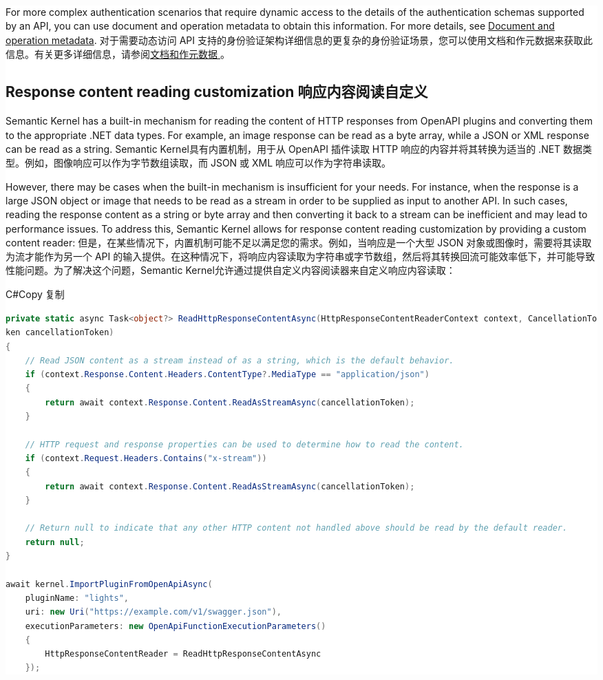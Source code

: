 ```csharp
```

For more complex authentication scenarios that require dynamic access to the details of the authentication schemas supported by an API, you can use document and operation metadata to obtain this information. For more details, see [Document and operation metadata](https://learn.microsoft.com/en-us/semantic-kernel/concepts/plugins/adding-openapi-plugins#document-and-operation-metadata).
对于需要动态访问 API 支持的身份验证架构详细信息的更复杂的身份验证场景，您可以使用文档和作元数据来获取此信息。有关更多详细信息，请参阅[文档和作元数据 ](https://learn.microsoft.com/en-us/semantic-kernel/concepts/plugins/adding-openapi-plugins#document-and-operation-metadata)。



## Response content reading customization 响应内容阅读自定义

Semantic Kernel has a built-in mechanism for reading the content of HTTP responses from OpenAPI plugins and converting them to the appropriate .NET data types. For example, an image response can be read as a byte array, while a JSON or XML response can be read as a string.
Semantic Kernel具有内置机制，用于从 OpenAPI 插件读取 HTTP 响应的内容并将其转换为适当的 .NET 数据类型。例如，图像响应可以作为字节数组读取，而 JSON 或 XML 响应可以作为字符串读取。

However, there may be cases when the built-in mechanism is insufficient for your needs. For instance, when the response is a large JSON object or image that needs to be read as a stream in order to be supplied as input to another API. In such cases, reading the response content as a string or byte array and then converting it back to a stream can be inefficient and may lead to performance issues. To address this, Semantic Kernel allows for response content reading customization by providing a custom content reader:
但是，在某些情况下，内置机制可能不足以满足您的需求。例如，当响应是一个大型 JSON 对象或图像时，需要将其读取为流才能作为另一个 API 的输入提供。在这种情况下，将响应内容读取为字符串或字节数组，然后将其转换回流可能效率低下，并可能导致性能问题。为了解决这个问题，Semantic Kernel允许通过提供自定义内容阅读器来自定义响应内容读取：

C#Copy  复制

```csharp
private static async Task<object?> ReadHttpResponseContentAsync(HttpResponseContentReaderContext context, CancellationToken cancellationToken)  
{  
    // Read JSON content as a stream instead of as a string, which is the default behavior.  
    if (context.Response.Content.Headers.ContentType?.MediaType == "application/json")  
    {  
        return await context.Response.Content.ReadAsStreamAsync(cancellationToken);  
    }  

    // HTTP request and response properties can be used to determine how to read the content.  
    if (context.Request.Headers.Contains("x-stream"))  
    {  
        return await context.Response.Content.ReadAsStreamAsync(cancellationToken);  
    }  

    // Return null to indicate that any other HTTP content not handled above should be read by the default reader.  
    return null;  
}  

await kernel.ImportPluginFromOpenApiAsync(  
    pluginName: "lights",  
    uri: new Uri("https://example.com/v1/swagger.json"),  
    executionParameters: new OpenApiFunctionExecutionParameters()  
    {  
        HttpResponseContentReader = ReadHttpResponseContentAsync  
    });  
```
